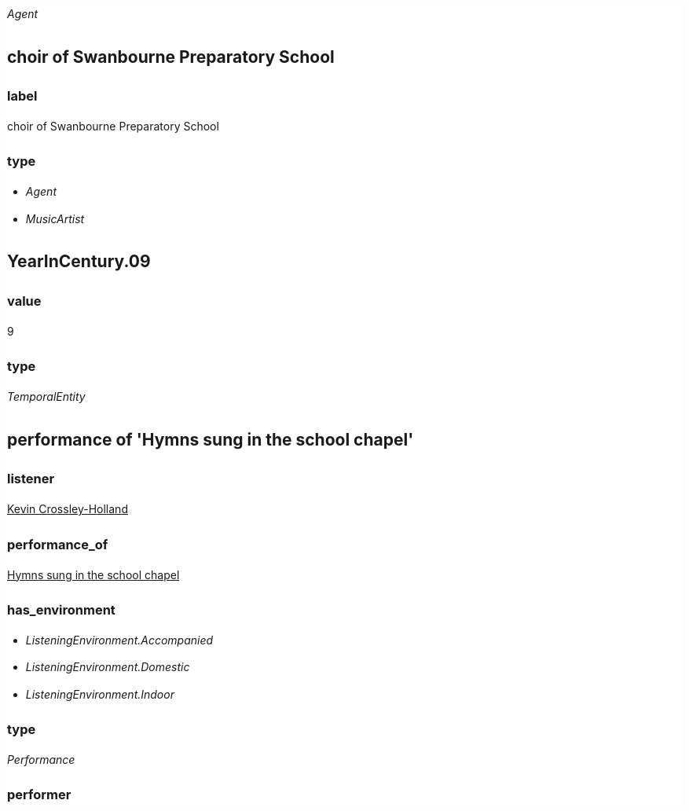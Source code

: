 
*Agent*

## choir of Swanbourne Preparatory School

### label


choir of Swanbourne Preparatory School

### type

 - *Agent*

 - *MusicArtist*

## YearInCentury.09

### value


9

### type


*TemporalEntity*

## performance of 'Hymns sung in the school chapel'

### listener


[Kevin Crossley-Holland](#Kevin-Crossley-Holland)

### performance_of


[Hymns sung in the school chapel](#Hymns-sung-in-the-school-chapel)

### has_environment

 - *ListeningEnvironment.Accompanied*

 - *ListeningEnvironment.Domestic*

 - *ListeningEnvironment.Indoor*

### type


*Performance*

### performer
